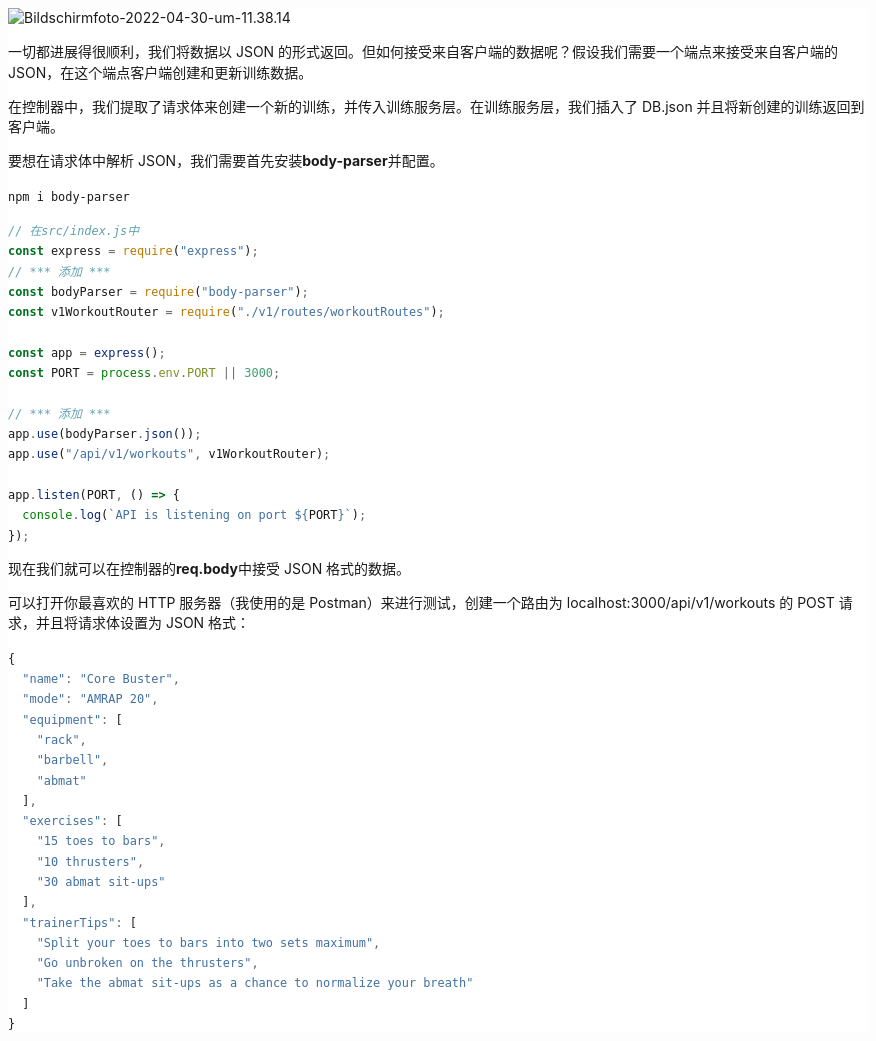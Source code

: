 ![Bildschirmfoto-2022-04-30-um-11.38.14](https://www.freecodecamp.org/news/content/images/2022/04/Bildschirmfoto-2022-04-30-um-11.38.14.png)

一切都进展得很顺利，我们将数据以 JSON 的形式返回。但如何接受来自客户端的数据呢？假设我们需要一个端点来接受来自客户端的 JSON，在这个端点客户端创建和更新训练数据。

在控制器中，我们提取了请求体来创建一个新的训练，并传入训练服务层。在训练服务层，我们插入了 DB.json 并且将新创建的训练返回到客户端。

要想在请求体中解析 JSON，我们需要首先安装**body-parser**并配置。

```bash
npm i body-parser
```

```javascript
// 在src/index.js中
const express = require("express");
// *** 添加 ***
const bodyParser = require("body-parser");
const v1WorkoutRouter = require("./v1/routes/workoutRoutes");

const app = express();
const PORT = process.env.PORT || 3000;

// *** 添加 ***
app.use(bodyParser.json());
app.use("/api/v1/workouts", v1WorkoutRouter);

app.listen(PORT, () => {
  console.log(`API is listening on port ${PORT}`);
});
```

现在我们就可以在控制器的**req.body**中接受 JSON 格式的数据。

可以打开你最喜欢的 HTTP 服务器（我使用的是 Postman）来进行测试，创建一个路由为 localhost:3000/api/v1/workouts 的 POST 请求，并且将请求体设置为 JSON 格式：

```javascript
{
  "name": "Core Buster",
  "mode": "AMRAP 20",
  "equipment": [
    "rack",
    "barbell",
    "abmat"
  ],
  "exercises": [
    "15 toes to bars",
    "10 thrusters",
    "30 abmat sit-ups"
  ],
  "trainerTips": [
    "Split your toes to bars into two sets maximum",
    "Go unbroken on the thrusters",
    "Take the abmat sit-ups as a chance to normalize your breath"
  ]
}
```
